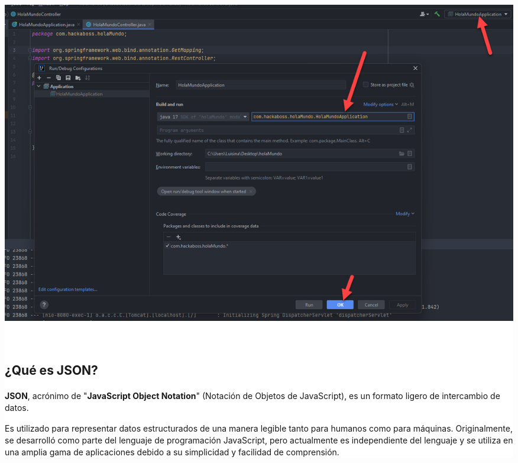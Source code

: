 ![](./resources/ejemplo-holamundo-controller.png)

<br>

## ¿Qué es JSON?

**JSON**, acrónimo de "**JavaScript Object Notation**" (Notación de Objetos de JavaScript), es un formato ligero de intercambio de datos.

Es utilizado para representar datos estructurados de una manera legible tanto para humanos como para máquinas. Originalmente, se desarrolló como parte del lenguaje de programación JavaScript, pero actualmente es independiente del lenguaje y se utiliza en una amplia gama de aplicaciones debido a su simplicidad y facilidad de comprensión.
